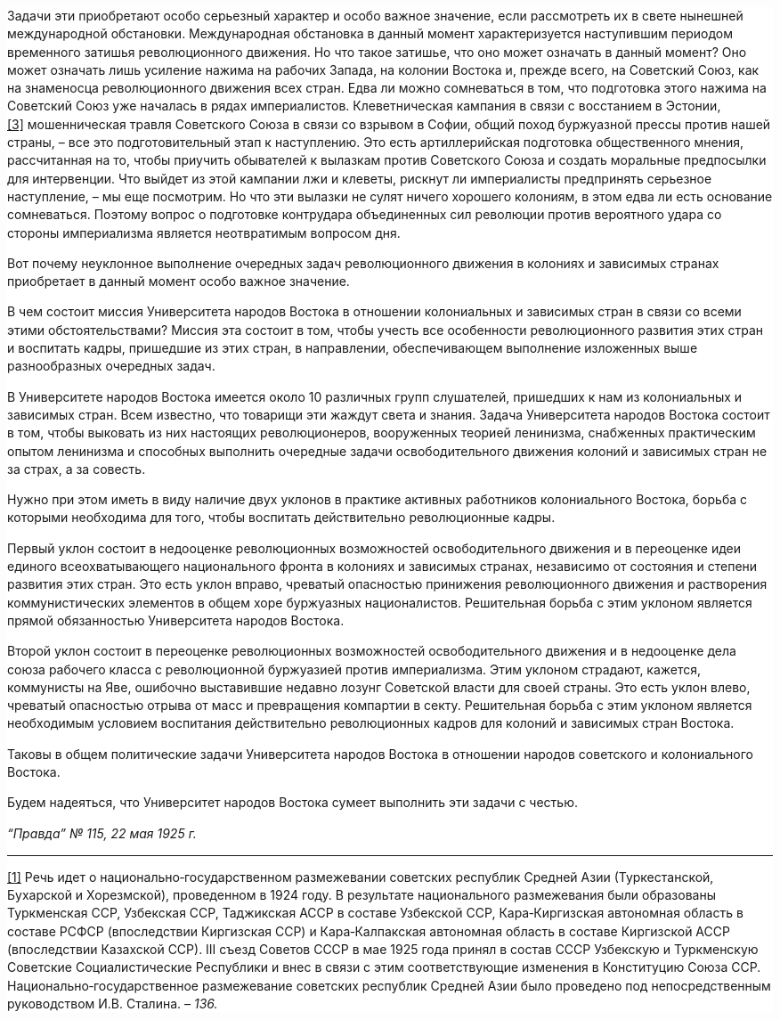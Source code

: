 Задачи эти приобретают особо серьезный характер и особо важное значение, если рассмотреть их в свете нынешней международной обстановки. Международная обстановка в данный момент характеризуется наступившим периодом временного затишья революционного движения. Но что такое затишье, что оно может означать в данный момент? Оно может означать лишь усиление нажима на рабочих Запада, на колонии Востока и, прежде всего, на Советский Союз, как на знаменосца революционного движения всех стран. Едва ли можно сомневаться в том, что подготовка этого нажима на Советский Союз уже началась в рядах империалистов. Клеветническая кампания в связи с восстанием в Эстонии,[[3]](#_ftn3) мошенническая травля Советского Союза в связи со взрывом в Софии, общий поход буржуазной прессы против нашей страны, – все это подготовительный этап к наступлению. Это есть артиллерийская подготовка общественного мнения, рассчитанная на то, чтобы приучить обывателей к вылазкам против Советского Союза и создать моральные предпосылки для интервенции. Что выйдет из этой кампании лжи и клеветы, рискнут ли империалисты предпринять серьезное наступление, – мы еще посмотрим. Но что эти вылазки не сулят ничего хорошего колониям, в этом едва ли есть основание сомневаться. Поэтому вопрос о подготовке контрудара объединенных сил революции против вероятного удара со стороны империализма является неотвратимым вопросом дня.

Вот почему неуклонное выполнение очередных задач революционного движения в колониях и зависимых странах приобретает в данный момент особо важное значение.

В чем состоит миссия Университета народов Востока в отношении колониальных и зависимых стран в связи со всеми этими обстоятельствами? Миссия эта состоит в том, чтобы учесть все особенности революционного развития этих стран и воспитать кадры, пришедшие из этих стран, в направлении, обеспечивающем выполнение изложенных выше разнообразных очередных задач.

В Университете народов Востока имеется около 10 различных групп слушателей, пришедших к нам из колониальных и зависимых стран. Всем известно, что товарищи эти жаждут света и знания. Задача Университета народов Востока состоит в том, чтобы выковать из них настоящих революционеров, вооруженных теорией ленинизма, снабженных практическим опытом ленинизма и способных выполнить очередные задачи освободительного движения колоний и зависимых стран не за страх, а за совесть.

Нужно при этом иметь в виду наличие двух уклонов в практике активных работников колониального Востока, борьба с которыми необходима для того, чтобы воспитать действительно революционные кадры.

Первый уклон состоит в недооценке революционных возможностей освободительного движения и в переоценке идеи единого всеохватывающего национального фронта в колониях и зависимых странах, независимо от состояния и степени развития этих стран. Это есть уклон вправо, чреватый опасностью принижения революционного движения и растворения коммунистических элементов в общем хоре буржуазных националистов. Решительная борьба с этим уклоном является прямой обязанностью Университета народов Востока.

Второй уклон состоит в переоценке революционных возможностей освободительного движения и в недооценке дела союза рабочего класса с революционной буржуазией против империализма. Этим уклоном страдают, кажется, коммунисты на Яве, ошибочно выставившие недавно лозунг Советской власти для своей страны. Это есть уклон влево, чреватый опасностью отрыва от масс и превращения компартии в секту. Решительная борьба с этим уклоном является необходимым условием воспитания действительно революционных кадров для колоний и зависимых стран Востока.

Таковы в общем политические задачи Университета народов Востока в отношении народов советского и колониального Востока.

Будем надеяться, что Университет народов Востока сумеет выполнить эти задачи с честью.

_“Правда” №_ _115, 22 мая 1925_ _г._

  

---

[[1]](#_ftnref1) Речь идет о национально‑государственном размежевании советских республик Средней Азии (Туркестанской, Бухарской и Хорезмской), проведенном в 1924 году. В результате национального размежевания были образованы Туркменская ССР, Узбекская ССР, Таджикская АССР в составе Узбекской ССР, Кара‑Киргизская автономная область в составе РСФСР (впоследствии Киргизская ССР) и Кара‑Калпакская автономная область в составе Киргизской АССР (впоследствии Казахской ССР). III съезд Советов СССР в мае 1925 года принял в состав СССР Узбекскую и Туркменскую Советские Социалистические Республики и внес в связи с этим соответствующие изменения в Конституцию Союза ССР. Национально‑государственное размежевание советских республик Средней Азии было проведено под непосредственным руководством И.В. Сталина. – _136._
